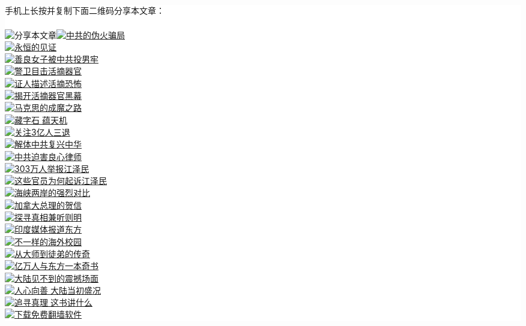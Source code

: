 ####
手机上长按并复制下面二维码分享本文章：<br><br><img src="http://www.hehaibao.com/qr/index.php?m=1&e=L&p=10&t=&d=https://github.com/asdfghy6/djy/blob/master/gb/17/7/30/n9477890.md%231" title="分享本文章"></td><td VALIGN=TOP><a href="https://github.com/asdfghy6/djy/blob/master/gb/16/1/21/n4622075.md?dfh#1" target="_blank"><img src="https://raw.githubusercontent.com/asdfghy6/djy/master/gb/300/wei-f1.jpg" title="中共的伪火骗局"  alt="中共的伪火骗局"></a><br><a href="https://github.com/asdfghy6/yh/blob/master/README.md?dfh#1" target="_blank"><img src="https://raw.githubusercontent.com/asdfghy6/djy/master/gb/300/yong-h.jpg" title="永恒的见证"  alt="永恒的见证"></a><br><a href="https://github.com/asdfghy6/djy/blob/master/gb/13/9/29/n3974789.md?dfh#1" target="_blank"><img src="https://raw.githubusercontent.com/asdfghy6/djy/master/gb/300/shang-lnz.jpg" title="善良女子被中共投男牢"  alt="善良女子被中共投男牢"></a><br><a href="https://github.com/asdfghy6/djy/blob/master/gb/16/3/16/n4663449.md?dfh#1" target="_blank"><img src="https://raw.githubusercontent.com/asdfghy6/djy/master/gb/300/huo-z3.jpg" title="警卫目击活摘器官"  alt="警卫目击活摘器官"></a><br><a href="https://github.com/asdfghy6/djy/blob/master/gb/16/8/7/n8177641.md?dfh#1" target="_blank"><img src="https://raw.githubusercontent.com/asdfghy6/djy/master/gb/300/huo-z4.jpg" title="证人描述活摘恐怖"  alt="证人描述活摘恐怖"></a><br><a href="https://github.com/asdfghy6/djy/blob/master/gb/10/4/19/n2881569.md?dfh#1" target="_blank"><img src="https://raw.githubusercontent.com/asdfghy6/djy/master/gb/300/huo-z1.jpg" title="揭开活摘器官黑幕"  alt="揭开活摘器官黑幕"></a><br><a href="https://github.com/asdfghy6/djy/blob/master/gb/10/11/7/n3077476.md?dfh#1" target="_blank"><img src="https://raw.githubusercontent.com/asdfghy6/djy/master/gb/300/ma-ks.jpg" title="马克思的成魔之路"  alt="马克思的成魔之路"></a><br><a href="https://github.com/asdfghy6/djy/blob/master/gb/14/6/9/n4173977.md?dfh#1" target="_blank"><img src="https://raw.githubusercontent.com/asdfghy6/djy/master/gb/300/chang-zs.jpg" title="藏字石 蕴天机"  alt="藏字石 蕴天机"></a><br><a href="https://github.com/asdfghy6/djy/blob/master/gb/18/5/10/n10381511.md?dfh#1" target="_blank"><img src="https://raw.githubusercontent.com/asdfghy6/djy/master/gb/300/st1.jpg" title="关注3亿人三退"  alt="关注3亿人三退"></a><br><a href="https://github.com/asdfghy6/djy/blob/master/gb/18/3/21/n10237682.md?dfh#1" target="_blank"><img src="https://raw.githubusercontent.com/asdfghy6/djy/master/gb/300/jie-t.jpg" title="解体中共复兴中华"  alt="解体中共复兴中华"></a><br><a href="https://github.com/asdfghy6/djy/blob/master/gb/9/2/9/n2422991.md?dfh#1" target="_blank"><img src="https://raw.githubusercontent.com/asdfghy6/djy/master/gb/300/gao-zs.jpg" title="中共迫害良心律师"  alt="中共迫害良心律师"></a><br><a href="https://github.com/asdfghy6/djy/blob/master/gb/18/12/9/n10900044.md?dfh#1" target="_blank"><img src="https://raw.githubusercontent.com/asdfghy6/djy/master/gb/300/sj1.jpg" title="303万人举报江泽民"  alt="303万人举报江泽民"></a><br><a href="https://github.com/asdfghy6/djy/blob/master/gb/18/8/28/n10672014.md?dfh#1" target="_blank"><img src="https://raw.githubusercontent.com/asdfghy6/djy/master/gb/300/sj2.jpg" title="这些官员为何起诉江泽民"  alt="这些官员为何起诉江泽民"></a><br><a href="https://github.com/asdfghy6/djy/blob/master/gb/8/12/18/n2367165.md?dfh#1" target="_blank"><img src="https://raw.githubusercontent.com/asdfghy6/djy/master/gb/300/liangan.jpg" title="海峡两岸的强烈对比"  alt="海峡两岸的强烈对比"></a><br><a href="https://github.com/asdfghy6/djy/blob/master/gb/15/5/5/n4427238.md?dfh#1" target="_blank"><img src="https://raw.githubusercontent.com/asdfghy6/djy/master/gb/300/jia-ndzl.jpg" title="加拿大总理的贺信"  alt="加拿大总理的贺信"></a><br><a href="https://github.com/asdfghy6/djy/blob/master/gb/11/6/17/n3289382.md?dfh#1" target="_blank">
<img src="https://raw.githubusercontent.com/asdfghy6/djy/master/gb/300/xiao-wd.jpg" title="探寻真相兼听则明"  alt="探寻真相兼听则明"></a><br><a href="https://github.com/asdfghy6/djy/blob/master/gb/18/10/27/n10812623.md?dfh#1" target="_blank"><img src="https://raw.githubusercontent.com/asdfghy6/djy/master/gb/300/yindu.jpg" title="印度媒体报道东方"  alt="印度媒体报道东方"></a><br><a href="https://github.com/asdfghy6/djy/blob/master/gb/18/6/9/n10469652.md?dfh#1" target="_blank"><img src="https://raw.githubusercontent.com/asdfghy6/djy/master/gb/300/xie-j.jpg" title="不一样的海外校园"  alt="不一样的海外校园"></a><br><a href="https://github.com/asdfghy6/djy/blob/master/gb/7/4/5/n1669415.md?dfh#1" target="_blank"><img src="https://raw.githubusercontent.com/asdfghy6/djy/master/gb/300/li-up.jpg" title="从大师到徒弟的传奇"  alt="从大师到徒弟的传奇"></a><br><a href="https://github.com/asdfghy6/djy/blob/master/gb/17/5/26/n9191512.md?dfh#1" target="_blank"><img src="https://raw.githubusercontent.com/asdfghy6/djy/master/gb/300/zfl2.jpg" title="亿万人与东方一本奇书"  alt="亿万人与东方一本奇书"></a><br><a href="https://github.com/asdfghy6/djy/blob/master/gb/13/11/27/n4020290.md?dfh#1" target="_blank"><img src="https://raw.githubusercontent.com/asdfghy6/djy/master/gb/300/zhen-h.jpg" title="大陆见不到的震撼场面"  alt="大陆见不到的震撼场面"></a><br><a href="https://github.com/asdfghy6/djy/blob/master/gb/15/7/17/n4482910.md?dfh#1" target="_blank"><img src="https://raw.githubusercontent.com/asdfghy6/djy/master/gb/300/dalu-sk.jpg" title="人心向善 大陆当初盛况"  alt="人心向善 大陆当初盛况"></a><br><a href="https://github.com/asdfghy6/djy/blob/master/gb/9/10/15/n2689419.md?dfh#1" target="_blank"><img src="https://raw.githubusercontent.com/asdfghy6/djy/master/gb/300/zfl1.jpg" title="追寻真理 这书讲什么"  alt="追寻真理 这书讲什么"></a><br><a href="https://github.com/asdfghy6/fq/blob/master/README.md?dfh#1" target="_blank"><img src="https://raw.githubusercontent.com/asdfghy6/djy/master/gb/300/fq1.jpg" title="下载免费翻墙软件"  alt="下载免费翻墙软件"></a><br></td></tr></table>
